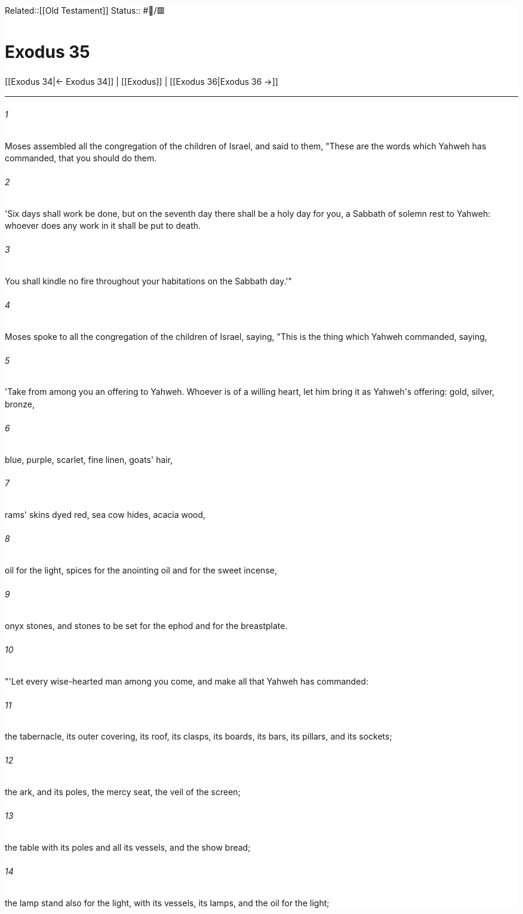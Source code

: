 Related::[[Old Testament]]
Status:: #📖/🟥
# Exodus 35

[[Exodus 34|← Exodus 34]] | [[Exodus]] | [[Exodus 36|Exodus 36 →]]
***



###### 1 
Moses assembled all the congregation of the children of Israel, and said to them, "These are the words which Yahweh has commanded, that you should do them. 

###### 2 
'Six days shall work be done, but on the seventh day there shall be a holy day for you, a Sabbath of solemn rest to Yahweh: whoever does any work in it shall be put to death. 

###### 3 
You shall kindle no fire throughout your habitations on the Sabbath day.'" 

###### 4 
Moses spoke to all the congregation of the children of Israel, saying, "This is the thing which Yahweh commanded, saying, 

###### 5 
'Take from among you an offering to Yahweh. Whoever is of a willing heart, let him bring it as Yahweh's offering: gold, silver, bronze, 

###### 6 
blue, purple, scarlet, fine linen, goats' hair, 

###### 7 
rams' skins dyed red, sea cow hides, acacia wood, 

###### 8 
oil for the light, spices for the anointing oil and for the sweet incense, 

###### 9 
onyx stones, and stones to be set for the ephod and for the breastplate. 

###### 10 
"'Let every wise-hearted man among you come, and make all that Yahweh has commanded: 

###### 11 
the tabernacle, its outer covering, its roof, its clasps, its boards, its bars, its pillars, and its sockets; 

###### 12 
the ark, and its poles, the mercy seat, the veil of the screen; 

###### 13 
the table with its poles and all its vessels, and the show bread; 

###### 14 
the lamp stand also for the light, with its vessels, its lamps, and the oil for the light; 
